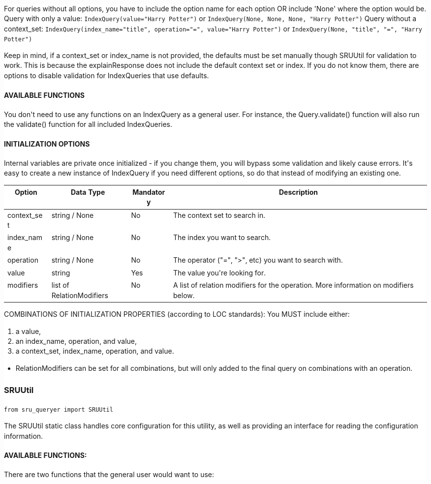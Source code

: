 For queries without all options, you have to include the option name for each option OR include 'None' where the option would be.
Query with only a value:
`IndexQuery(value="Harry Potter")` or `IndexQuery(None, None, None, "Harry Potter")`
Query without a context_set:
`IndexQuery(index_name="title", operation="=", value="Harry Potter")` or
`IndexQuery(None, "title", "=", "Harry Potter")`

Keep in mind, if a context_set or index_name is not provided, the defaults must be set manually though SRUUtil for validation to work. This is because the explainResponse does not include the default context set or index. If you do not know them, there are options to disable validation for IndexQueries that use defaults.

#### AVAILABLE FUNCTIONS

You don't need to use any functions on an IndexQuery as a general user. For instance, the Query.validate() function will also run the validate() function for all included IndexQueries.

#### INITIALIZATION OPTIONS

Internal variables are private once initialized - if you change them, you will bypass some validation and likely cause errors. It's easy to create a new instance of IndexQuery if you need different options, so do that instead of modifying an existing one.

| Option      | Data Type                 | Mandatory | Description                                                                          |
| ----------- | ------------------------- | --------- | ------------------------------------------------------------------------------------ |
| context_set | string / None             | No        | The context set to search in.                                                        |
| index_name  | string / None             | No        | The index you want to search.                                                        |
| operation   | string / None             | No        | The operator ("=", ">", etc) you want to search with.                                |
| value       | string                    | Yes       | The value you're looking for.                                                        |
| modifiers   | list of RelationModifiers | No        | A list of relation modifiers for the operation. More information on modifiers below. |

COMBINATIONS OF INITIALIZATION PROPERTIES (according to LOC standards):
You MUST include either:

1. a value,
2. an index_name, operation, and value,
3. a context_set, index_name, operation, and value.

- RelationModifiers can be set for all combinations, but will only added to the final query on combinations with an operation.

### SRUUtil

`from sru_queryer import SRUUtil`

The SRUUtil static class handles core configuration for this utility, as well as providing an interface for reading the configuration information.

#### AVAILABLE FUNCTIONS:

There are two functions that the general user would want to use:
